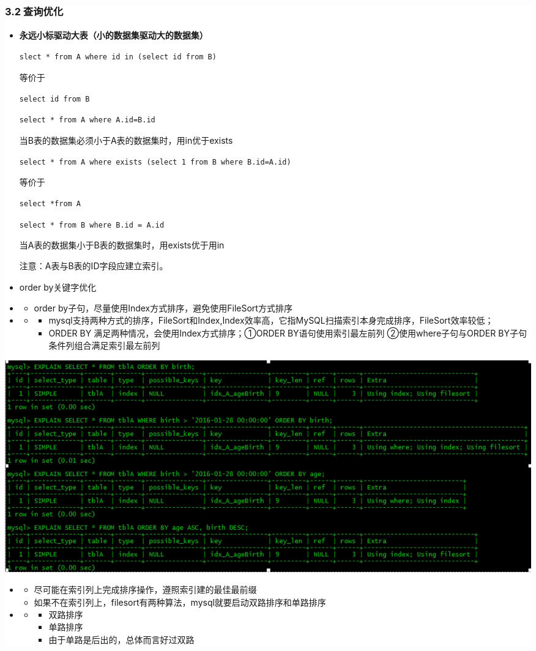 ### 3.2 查询优化

- **永远小标驱动大表（小的数据集驱动大的数据集）**

  `slect * from A where id in (select id from B)`

  等价于

  `select id from B`

  `select * from A where A.id=B.id`

  当B表的数据集必须小于A表的数据集时，用in优于exists

  `select * from A where exists (select 1 from B where B.id=A.id)`

  等价于

  `select *from A`

  `select * from B where B.id = A.id`

  当A表的数据集小于B表的数据集时，用exists优于用in

  注意：A表与B表的ID字段应建立索引。

  

- order by关键字优化

- - order by子句，尽量使用Index方式排序，避免使用FileSort方式排序

- - - mysql支持两种方式的排序，FileSort和Index,Index效率高，它指MySQL扫描索引本身完成排序，FileSort效率较低；
    - ORDER BY 满足两种情况，会使用Index方式排序；①ORDER BY语句使用索引最左前列 ②使用where子句与ORDER BY子句条件列组合满足索引最左前列

![optimization-orderby](../_images/mysql/optimization-orderby.png)

- - 尽可能在索引列上完成排序操作，遵照索引建的最佳最前缀
  - 如果不在索引列上，filesort有两种算法，mysql就要启动双路排序和单路排序

- - - 双路排序
    - 单路排序
    - 由于单路是后出的，总体而言好过双路
